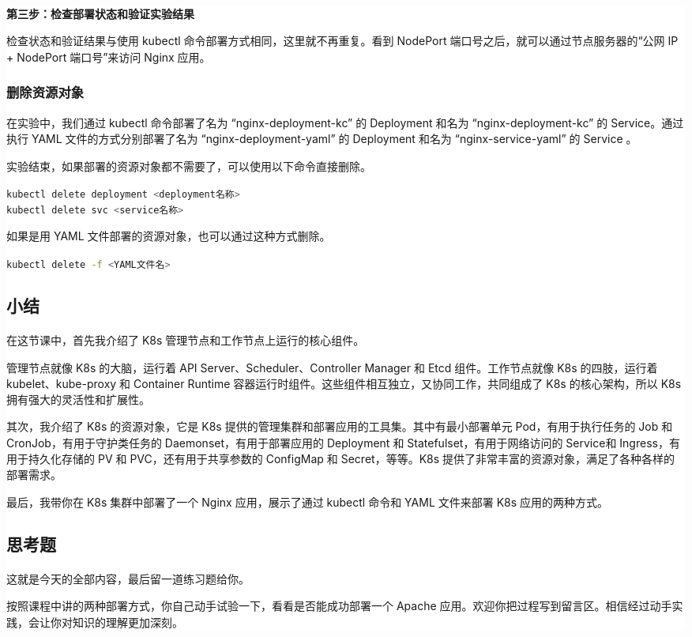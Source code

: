 **第三步：检查部署状态和验证实验结果**

检查状态和验证结果与使用 kubectl 命令部署方式相同，这里就不再重复。看到 NodePort 端口号之后，就可以通过节点服务器的“公网 IP + NodePort 端口号”来访问 Nginx 应用。

### 删除资源对象

在实验中，我们通过 kubectl 命令部署了名为 “nginx-deployment-kc” 的 Deployment 和名为 “nginx-deployment-kc” 的 Service。通过执行 YAML 文件的方式分别部署了名为 “nginx-deployment-yaml” 的 Deployment 和名为 “nginx-service-yaml” 的 Service 。

实验结束，如果部署的资源对象都不需要了，可以使用以下命令直接删除。

```bash
kubectl delete deployment <deployment名称>
kubectl delete svc <service名称>

```

如果是用 YAML 文件部署的资源对象，也可以通过这种方式删除。

```bash
kubectl delete -f <YAML文件名>

```

## **小结**

在这节课中，首先我介绍了 K8s 管理节点和工作节点上运行的核心组件。

管理节点就像 K8s 的大脑，运行着 API Server、Scheduler、Controller Manager 和 Etcd 组件。工作节点就像 K8s 的四肢，运行着 kubelet、kube-proxy 和 Container Runtime 容器运行时组件。这些组件相互独立，又协同工作，共同组成了 K8s 的核心架构，所以 K8s 拥有强大的灵活性和扩展性。

其次，我介绍了 K8s 的资源对象，它是 K8s 提供的管理集群和部署应用的工具集。其中有最小部署单元 Pod，有用于执行任务的 Job 和 CronJob，有用于守护类任务的 Daemonset，有用于部署应用的 Deployment 和 Statefulset，有用于网络访问的 Service和 Ingress，有用于持久化存储的 PV 和 PVC，还有用于共享参数的 ConfigMap 和 Secret，等等。K8s 提供了非常丰富的资源对象，满足了各种各样的部署需求。

最后，我带你在 K8s 集群中部署了一个 Nginx 应用，展示了通过 kubectl 命令和 YAML 文件来部署 K8s 应用的两种方式。

## 思考题

这就是今天的全部内容，最后留一道练习题给你。

按照课程中讲的两种部署方式，你自己动手试验一下，看看是否能成功部署一个 Apache 应用。欢迎你把过程写到留言区。相信经过动手实践，会让你对知识的理解更加深刻。